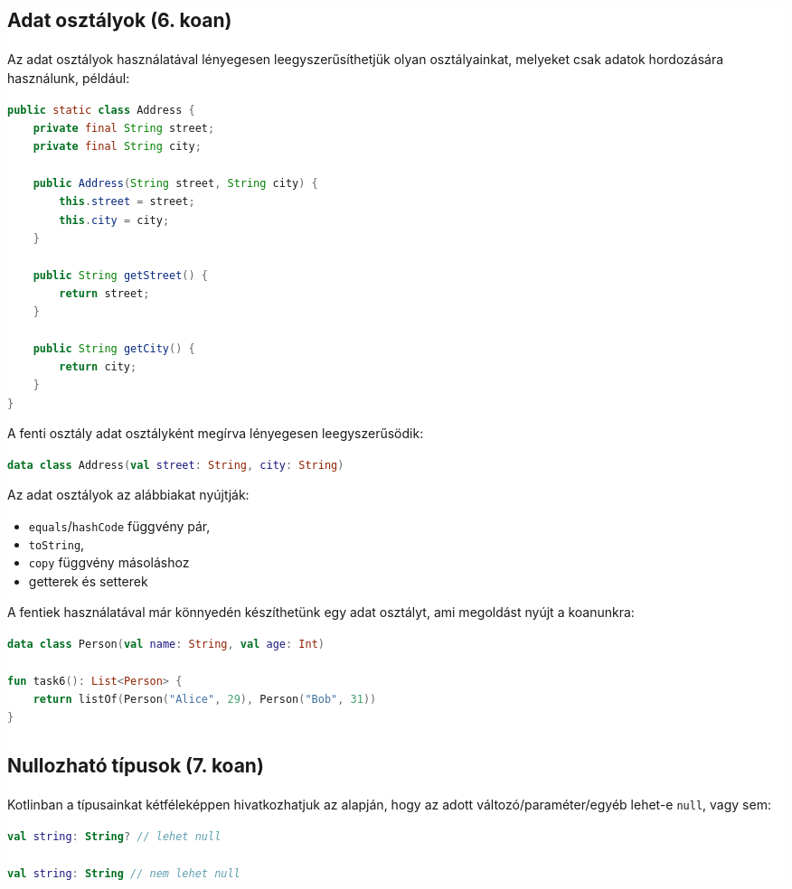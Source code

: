 ## Adat osztályok (6. koan)

Az adat osztályok használatával lényegesen leegyszerűsíthetjük olyan osztályainkat, melyeket csak adatok hordozására használunk, például:

```java
public static class Address {
    private final String street;
    private final String city;

    public Address(String street, String city) {
        this.street = street;
        this.city = city;
    }

    public String getStreet() {
        return street;
    }

    public String getCity() {
        return city;
    }
}
```

A fenti osztály adat osztályként megírva lényegesen leegyszerűsödik:

```kotlin
data class Address(val street: String, city: String)
```

Az adat osztályok az alábbiakat nyújtják:

- `equals`/`hashCode` függvény pár,
- `toString`,
- `copy` függvény másoláshoz
- getterek és setterek

A fentiek használatával már könnyedén készíthetünk egy adat osztályt, ami megoldást nyújt a koanunkra:

```kotlin
data class Person(val name: String, val age: Int)

fun task6(): List<Person> {
    return listOf(Person("Alice", 29), Person("Bob", 31))
}
```

## Nullozható típusok (7. koan)

Kotlinban a típusainkat kétféleképpen hivatkozhatjuk az alapján, hogy az adott változó/paraméter/egyéb lehet-e `null`, vagy sem:

```kotlin
val string: String? // lehet null

val string: String // nem lehet null
```
